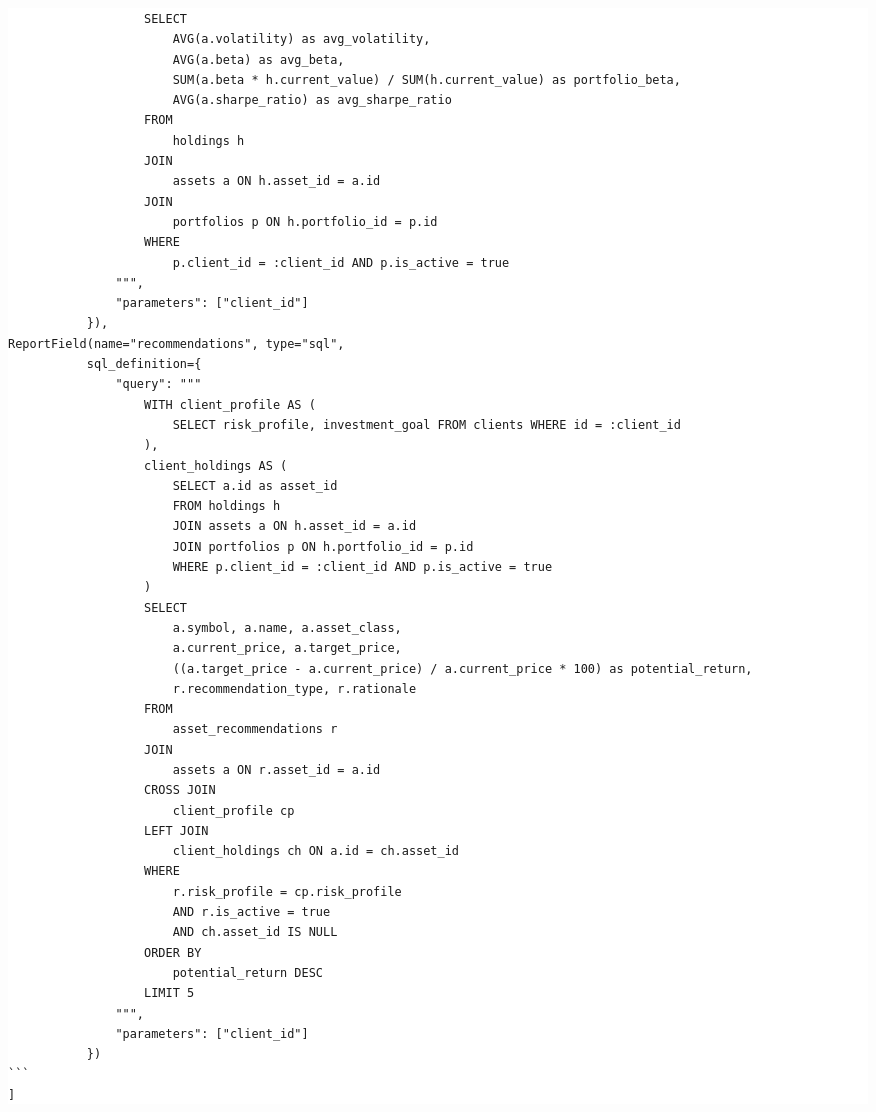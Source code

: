 ``````
                   SELECT 
                       AVG(a.volatility) as avg_volatility,
                       AVG(a.beta) as avg_beta,
                       SUM(a.beta * h.current_value) / SUM(h.current_value) as portfolio_beta,
                       AVG(a.sharpe_ratio) as avg_sharpe_ratio
                   FROM 
                       holdings h
                   JOIN
                       assets a ON h.asset_id = a.id
                   JOIN
                       portfolios p ON h.portfolio_id = p.id
                   WHERE 
                       p.client_id = :client_id AND p.is_active = true
               """,
               "parameters": ["client_id"]
           }),
ReportField(name="recommendations", type="sql",
           sql_definition={
               "query": """
                   WITH client_profile AS (
                       SELECT risk_profile, investment_goal FROM clients WHERE id = :client_id
                   ),
                   client_holdings AS (
                       SELECT a.id as asset_id
                       FROM holdings h
                       JOIN assets a ON h.asset_id = a.id
                       JOIN portfolios p ON h.portfolio_id = p.id
                       WHERE p.client_id = :client_id AND p.is_active = true
                   )
                   SELECT 
                       a.symbol, a.name, a.asset_class,
                       a.current_price, a.target_price,
                       ((a.target_price - a.current_price) / a.current_price * 100) as potential_return,
                       r.recommendation_type, r.rationale
                   FROM 
                       asset_recommendations r
                   JOIN
                       assets a ON r.asset_id = a.id
                   CROSS JOIN
                       client_profile cp
                   LEFT JOIN
                       client_holdings ch ON a.id = ch.asset_id
                   WHERE 
                       r.risk_profile = cp.risk_profile
                       AND r.is_active = true
                       AND ch.asset_id IS NULL
                   ORDER BY
                       potential_return DESC
                   LIMIT 5
               """,
               "parameters": ["client_id"]
           })
```
]
``````
